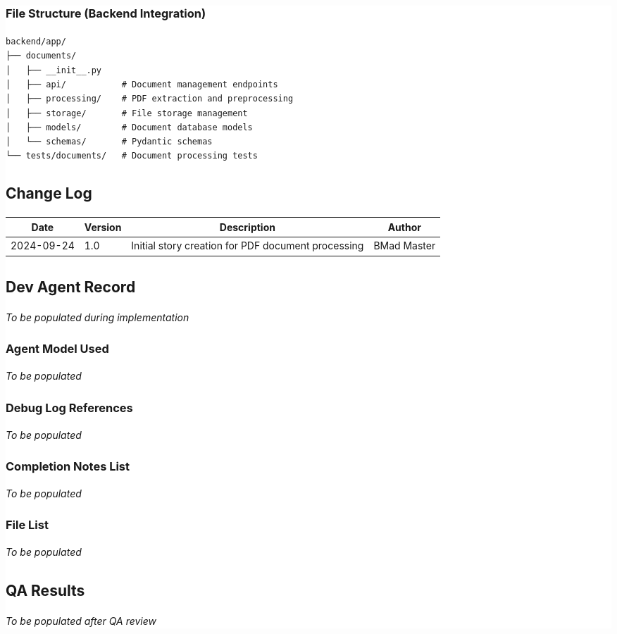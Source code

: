 ### File Structure (Backend Integration)
```
backend/app/
├── documents/
│   ├── __init__.py
│   ├── api/           # Document management endpoints
│   ├── processing/    # PDF extraction and preprocessing
│   ├── storage/       # File storage management
│   ├── models/        # Document database models
│   └── schemas/       # Pydantic schemas
└── tests/documents/   # Document processing tests
```

## Change Log
| Date | Version | Description | Author |
|------|---------|-------------|---------|
| 2024-09-24 | 1.0 | Initial story creation for PDF document processing | BMad Master |

## Dev Agent Record
*To be populated during implementation*

### Agent Model Used
*To be populated*

### Debug Log References
*To be populated*

### Completion Notes List
*To be populated*

### File List
*To be populated*

## QA Results
*To be populated after QA review*
